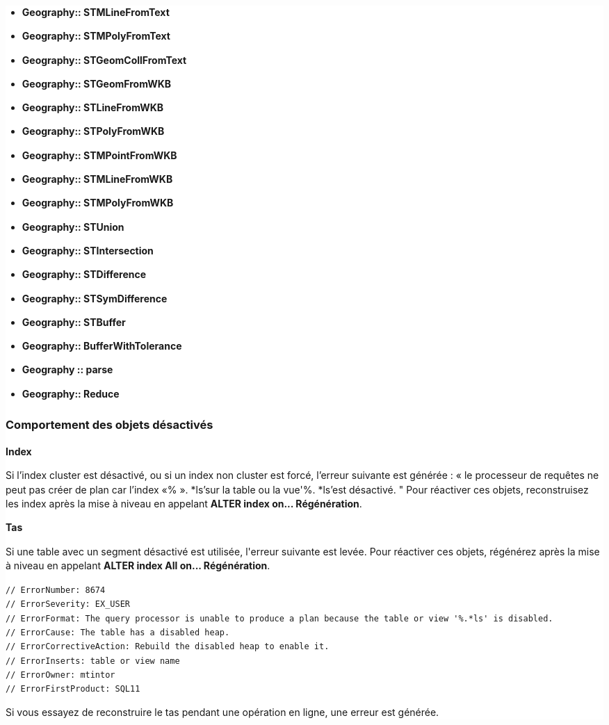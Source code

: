 -   **Geography:: STMLineFromText**  
  
-   **Geography:: STMPolyFromText**  
  
-   **Geography:: STGeomCollFromText**  
  
-   **Geography:: STGeomFromWKB**  
  
-   **Geography:: STLineFromWKB**  
  
-   **Geography:: STPolyFromWKB**  
  
-   **Geography:: STMPointFromWKB**  
  
-   **Geography:: STMLineFromWKB**  
  
-   **Geography:: STMPolyFromWKB**  
  
-   **Geography:: STUnion**  
  
-   **Geography:: STIntersection**  
  
-   **Geography:: STDifference**  
  
-   **Geography:: STSymDifference**  
  
-   **Geography:: STBuffer**  
  
-   **Geography:: BufferWithTolerance**  
  
-   **Geography :: parse**  
  
-   **Geography:: Reduce**  
  
### <a name="behavior-of-the-disabled-objects"></a>Comportement des objets désactivés  
 **Index**  
  
 Si l’index cluster est désactivé, ou si un index non cluster est forcé, l’erreur suivante est générée : « le processeur de requêtes ne peut pas créer de plan car l’index «% ». \*ls’sur la table ou la vue'%. \*ls’est désactivé. " Pour réactiver ces objets, reconstruisez les index après la mise à niveau en appelant **ALTER index on... Régénération**.  
  
 **Tas**  
  
 Si une table avec un segment désactivé est utilisée, l'erreur suivante est levée. Pour réactiver ces objets, régénérez après la mise à niveau en appelant **ALTER index All on... Régénération**.  
  
```  
// ErrorNumber: 8674  
// ErrorSeverity: EX_USER  
// ErrorFormat: The query processor is unable to produce a plan because the table or view '%.*ls' is disabled.  
// ErrorCause: The table has a disabled heap.   
// ErrorCorrectiveAction: Rebuild the disabled heap to enable it.   
// ErrorInserts: table or view name   
// ErrorOwner: mtintor   
// ErrorFirstProduct: SQL11  
```  
  
 Si vous essayez de reconstruire le tas pendant une opération en ligne, une erreur est générée.  
  